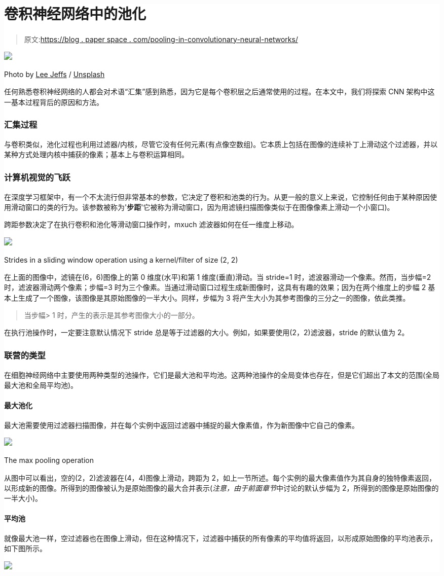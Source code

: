 # 卷积神经网络中的池化

> 原文:[https://blog . paper space . com/pooling-in-convolutionary-neural-networks/](https://blog.paperspace.com/pooling-in-convolutional-neural-networks/)

![](../Images/28773b32a742d14ae6459aad2a8b2ebb.png)

Photo by [Lee Jeffs](https://unsplash.com/@grafiklee?utm_source=ghost&utm_medium=referral&utm_campaign=api-credit) / [Unsplash](https://unsplash.com/?utm_source=ghost&utm_medium=referral&utm_campaign=api-credit)

任何熟悉卷积神经网络的人都会对术语“汇集”感到熟悉，因为它是每个卷积层之后通常使用的过程。在本文中，我们将探索 CNN 架构中这一基本过程背后的原因和方法。

### 汇集过程

与卷积类似，池化过程也利用过滤器/内核，尽管它没有任何元素(有点像空数组)。它本质上包括在图像的连续补丁上滑动这个过滤器，并以某种方式处理内核中捕获的像素；基本上与卷积运算相同。

### 计算机视觉的飞跃

在深度学习框架中，有一个不太流行但非常基本的参数，它决定了卷积和池类的行为。从更一般的意义上来说，它控制任何由于某种原因使用滑动窗口的类的行为。该参数被称为'**步距**'它被称为滑动窗口，因为用滤镜扫描图像类似于在图像像素上滑动一个小窗口)。

跨距参数决定了在执行卷积和池化等滑动窗口操作时，mxuch 滤波器如何在任一维度上移动。

![](../Images/2f34244f9e641ebd64d59b83331ff235.png)

Strides in a sliding window operation using a kernel/filter of size (2, 2)

在上面的图像中，滤镜在(6，6)图像上的第 0 维度(水平)和第 1 维度(垂直)滑动。当 stride=1 时，滤波器滑动一个像素。然而，当步幅=2 时，滤波器滑动两个像素；步幅=3 时为三个像素。当通过滑动窗口过程生成新图像时，这具有有趣的效果；因为在两个维度上的步幅 2 基本上生成了一个图像，该图像是其原始图像的一半大小。同样，步幅为 3 将产生大小为其参考图像的三分之一的图像，依此类推。

> 当步幅> 1 时，产生的表示是其参考图像大小的一部分。

在执行池操作时，一定要注意默认情况下 stride 总是等于过滤器的大小。例如，如果要使用(2，2)滤波器，stride 的默认值为 2。

### 联营的类型

在细胞神经网络中主要使用两种类型的池操作，它们是最大池和平均池。这两种池操作的全局变体也存在，但是它们超出了本文的范围(全局最大池和全局平均池)。

#### 最大池化

最大池需要使用过滤器扫描图像，并在每个实例中返回过滤器中捕捉的最大像素值，作为新图像中它自己的像素。

![](../Images/c1a47d9f29584a73eadb16ac2e020ba9.png)

The max pooling operation

从图中可以看出，空的(2，2)滤波器在(4，4)图像上滑动，跨距为 2，如上一节所述。每个实例的最大像素值作为其自身的独特像素返回，以形成新的图像。所得到的图像被认为是原始图像的最大合并表示(*注意，由于前面章节*中讨论的默认步幅为 2，所得到的图像是原始图像的一半大小)。

#### 平均池

就像最大池一样，空过滤器也在图像上滑动，但在这种情况下，过滤器中捕获的所有像素的平均值将返回，以形成原始图像的平均池表示，如下图所示。

![](../Images/d247f40076d093df602d18047bd6dffe.png)
